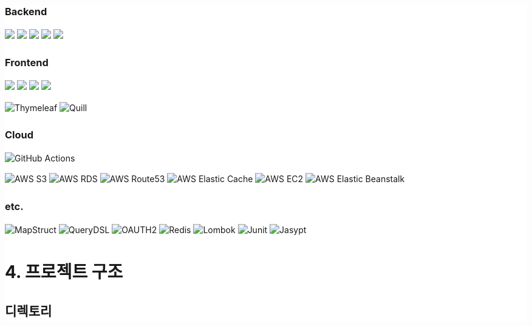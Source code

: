 ### Backend

<img src="https://img.shields.io/badge/Java-ED8B00?style=flat&logo=openjdk&logoColor=white"> 
<img src="https://img.shields.io/badge/spring-6DB33F?style=flat&logo=spring&logoColor=white"> 
<img src="https://img.shields.io/badge/springboot-6DB33F?style=flat&logo=springboot&logoColor=white"> 
<img src="https://img.shields.io/badge/Spring_Security-6DB33F?style=flat&logo=Spring-Security&logoColor=white">
<img src="https://img.shields.io/badge/Hibernate-59666C?style=flat&logo=Hibernate&logoColor=white"> 

### Frontend

<img src="https://img.shields.io/badge/HTML-239120?style=flat&logo=html5&logoColor=white"> <img src="https://img.shields.io/badge/CSS-239120?&style=flat&logo=css3&logoColor=white"> <img src="https://img.shields.io/badge/JavaScript-F7DF1E?style=flat&logo=JavaScript&logoColor=white"> <img src="https://img.shields.io/badge/Bootstrap-563D7C?style=flat&logo=bootstrap&logoColor=white">

![Thymeleaf](https://img.shields.io/badge/Thymeleaf-%23005C0F.svg?style=flat&logo=Thymeleaf&logoColor=white) ![Quill](https://img.shields.io/badge/Quill-52B0E7?style=flat&logo=apache&logoColor=white)

### Cloud

![GitHub Actions](https://img.shields.io/badge/github%20actions-%232671E5.svg?style=flat&logo=githubactions&logoColor=white) 

![AWS S3](https://img.shields.io/badge/Amazon%20S3-569A31?style=flat&logo=Amazon%20S3&logoColor=white)
![AWS RDS](https://img.shields.io/badge/amazon%20rds-%23527FFF?style=flat&logo=amazon%20rds&logoColor=white)
![AWS Route53](https://img.shields.io/badge/amazon%20route53-%238C4FFF?style=flat&logo=amazonroute53&logoColor=white)
![AWS Elastic Cache](https://img.shields.io/badge/amazon%20elasticache-%23C925D1?style=flat&logo=amazonelasticache&logoColor=white)
![AWS EC2](https://img.shields.io/badge/amazon%20ec2-%23FF9900?style=flat&logo=amazonec2&logoColor=white)
![AWS Elastic Beanstalk](https://img.shields.io/badge/amazon%20elastic%20beanstalk-%2383B81A?style=flat&logo=amazonelb&logoColor=white)


### etc.

![MapStruct](https://img.shields.io/badge/mapstruct-%23D0271D?style=flat&logo=map%20struct&logoColor=white)
![QueryDSL](https://img.shields.io/badge/querydsl-%2331A8FF?style=flat&logoColor=white)
![OAUTH2](https://img.shields.io/badge/oauth2-%23000B1D?style=flat&logoColor=white)
![Redis](https://img.shields.io/badge/redis-%23DD0031.svg?style=flat&logo=redis&logoColor=white)
![Lombok](https://img.shields.io/badge/lombok-%23FF0000?style=flat&logoColor=white)
![Junit](https://img.shields.io/badge/junit5-%2325A162?style=flat&logo=junit5&logoColor=white)
![Jasypt](https://img.shields.io/badge/jasypt-%2341454A?style=flat&logoColor=white)

# 4. 프로젝트 구조

## 디렉토리
